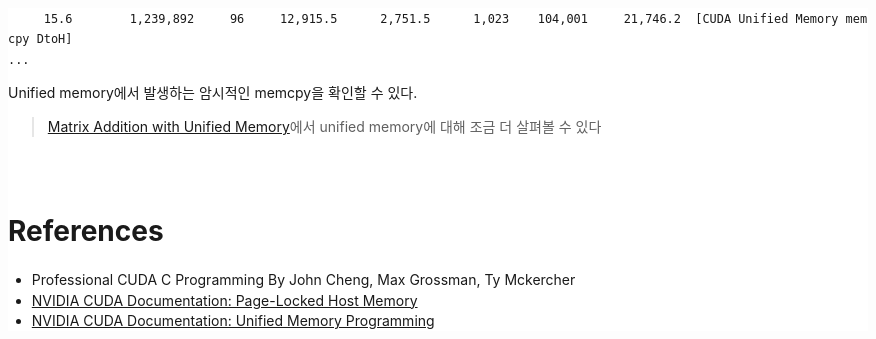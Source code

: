 ```
     15.6        1,239,892     96     12,915.5      2,751.5      1,023    104,001     21,746.2  [CUDA Unified Memory memcpy DtoH]
...
```

Unified memory에서 발생하는 암시적인 memcpy을 확인할 수 있다.

> [Matrix Addition with Unified Memory](/cuda/study/13_matrix_addition_with_unified_memory.md)에서 unified memory에 대해 조금 더 살펴볼 수 있다

<br>

# References

- Professional CUDA C Programming By John Cheng, Max Grossman, Ty Mckercher
- [NVIDIA CUDA Documentation: Page-Locked Host Memory](https://docs.nvidia.com/cuda/cuda-c-programming-guide/index.html#page-locked-host-memory)
- [NVIDIA CUDA Documentation: Unified Memory Programming](https://docs.nvidia.com/cuda/cuda-c-programming-guide/index.html#unified-memory-programming)
